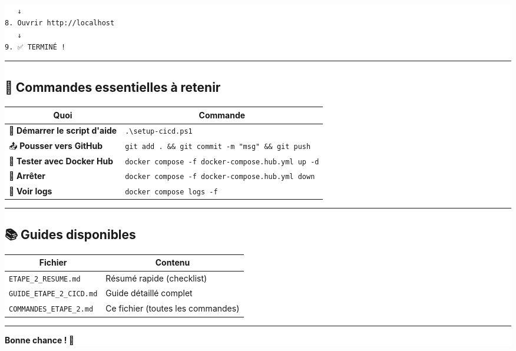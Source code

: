 ```
   ↓
8. Ouvrir http://localhost
   ↓
9. ✅ TERMINÉ !
```

---

## 🎯 **Commandes essentielles à retenir**

| Quoi | Commande |
|------|----------|
| 🚀 **Démarrer le script d'aide** | `.\setup-cicd.ps1` |
| 📤 **Pousser vers GitHub** | `git add . && git commit -m "msg" && git push` |
| 🐳 **Tester avec Docker Hub** | `docker compose -f docker-compose.hub.yml up -d` |
| 🛑 **Arrêter** | `docker compose -f docker-compose.hub.yml down` |
| 👀 **Voir logs** | `docker compose logs -f` |

---

## 📚 **Guides disponibles**

| Fichier | Contenu |
|---------|---------|
| `ETAPE_2_RESUME.md` | Résumé rapide (checklist) |
| `GUIDE_ETAPE_2_CICD.md` | Guide détaillé complet |
| `COMMANDES_ETAPE_2.md` | Ce fichier (toutes les commandes) |

---

**Bonne chance ! 🚀**

